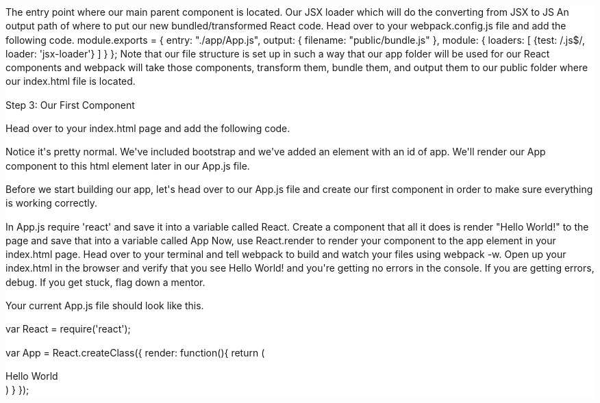 The entry point where our main parent component is located.
Our JSX loader which will do the converting from JSX to JS
An output path of where to put our new bundled/transformed React code.
Head over to your webpack.config.js file and add the following code.
module.exports = {
  entry: "./app/App.js",
  output: {
    filename: "public/bundle.js"
  },
  module: {
    loaders: [
      {test: /\.js$/, loader: 'jsx-loader'}
    ]
  }
};
Note that our file structure is set up in such a way that our app folder will be used for our React components and webpack will take those components, transform them, bundle them, and output them to our public folder where our index.html file is located.

Step 3: Our First Component

Head over to your index.html page and add the following code.
<!DOCTYPE html>
<html>
  <head>
    <title>React Bootstrap Todo List</title>
    <link rel="stylesheet" href="https://maxcdn.bootstrapcdn.com/bootstrap/3.3.2/css/bootstrap.min.css">
  </head>
  <body>
    <div id="app"></div>
    <script src="bundle.js"></script>
  </body>
</html>
Notice it's pretty normal. We've included bootstrap and we've added an element with an id of app. We'll render our App component to this html element later in our App.js file.

Before we start building our app, let's head over to our App.js file and create our first component in order to make sure everything is working correctly.

In App.js require 'react' and save it into a variable called React.
Create a component that all it does is render "Hello World!" to the page and save that into a variable called App
Now, use React.render to render your <App /> component to the app element in your index.html page.
Head over to your terminal and tell webpack to build and watch your files using webpack -w.
Open up your index.html in the browser and verify that you see Hello World! and you're getting no errors in the console.
If you are getting errors, debug. If you get stuck, flag down a mentor.

Your current App.js file should look like this.

var React = require('react');

var App = React.createClass({
  render: function(){
    return (
      <div>
        Hello World
      </div>
    )
  }
});
